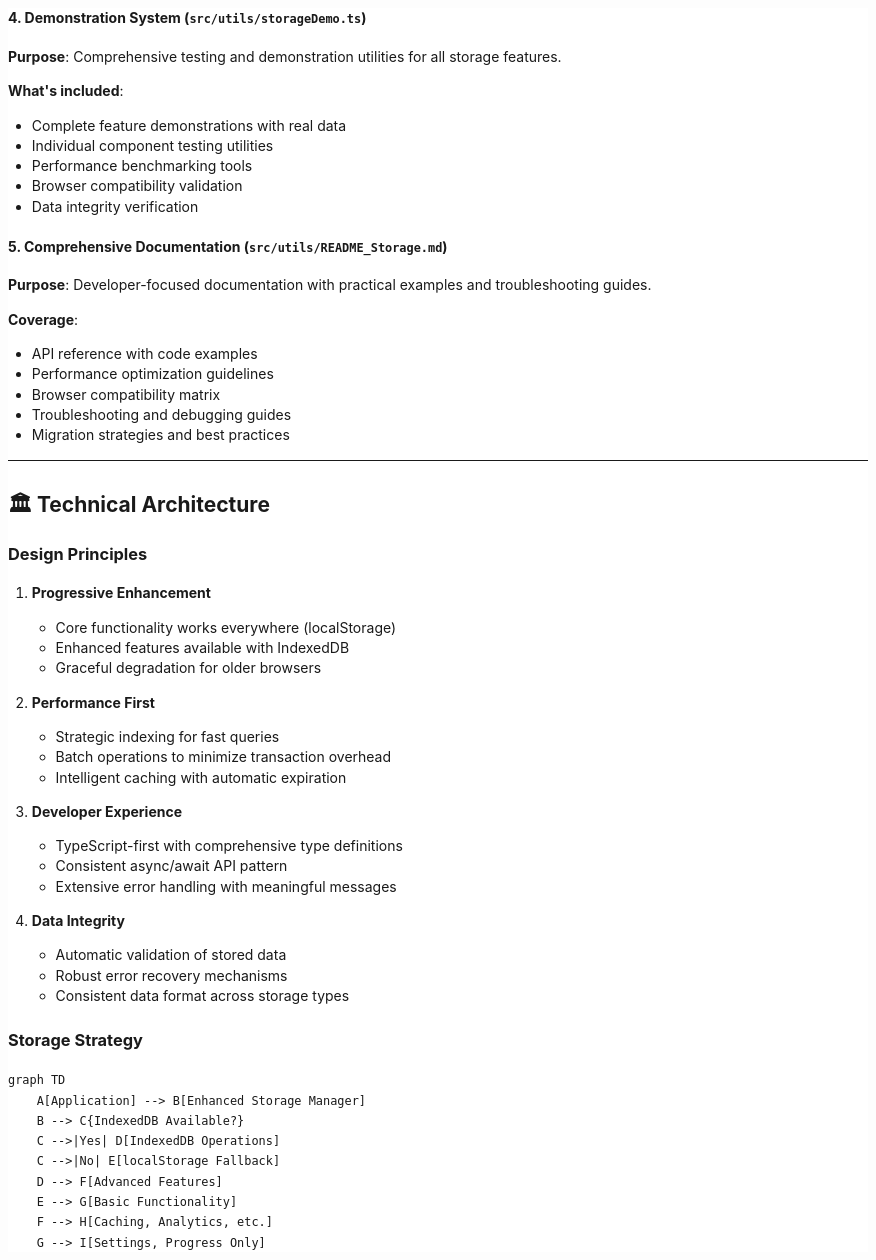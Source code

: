 #### 4. **Demonstration System** (`src/utils/storageDemo.ts`)

**Purpose**: Comprehensive testing and demonstration utilities for all storage features.

**What's included**:
- Complete feature demonstrations with real data
- Individual component testing utilities
- Performance benchmarking tools
- Browser compatibility validation
- Data integrity verification

#### 5. **Comprehensive Documentation** (`src/utils/README_Storage.md`)

**Purpose**: Developer-focused documentation with practical examples and troubleshooting guides.

**Coverage**:
- API reference with code examples
- Performance optimization guidelines
- Browser compatibility matrix
- Troubleshooting and debugging guides
- Migration strategies and best practices

---

## 🏛️ Technical Architecture

### Design Principles

1. **Progressive Enhancement**
   - Core functionality works everywhere (localStorage)
   - Enhanced features available with IndexedDB
   - Graceful degradation for older browsers

2. **Performance First**
   - Strategic indexing for fast queries
   - Batch operations to minimize transaction overhead
   - Intelligent caching with automatic expiration

3. **Developer Experience**
   - TypeScript-first with comprehensive type definitions
   - Consistent async/await API pattern
   - Extensive error handling with meaningful messages

4. **Data Integrity**
   - Automatic validation of stored data
   - Robust error recovery mechanisms
   - Consistent data format across storage types

### Storage Strategy

```mermaid
graph TD
    A[Application] --> B[Enhanced Storage Manager]
    B --> C{IndexedDB Available?}
    C -->|Yes| D[IndexedDB Operations]
    C -->|No| E[localStorage Fallback]
    D --> F[Advanced Features]
    E --> G[Basic Functionality]
    F --> H[Caching, Analytics, etc.]
    G --> I[Settings, Progress Only]
```
